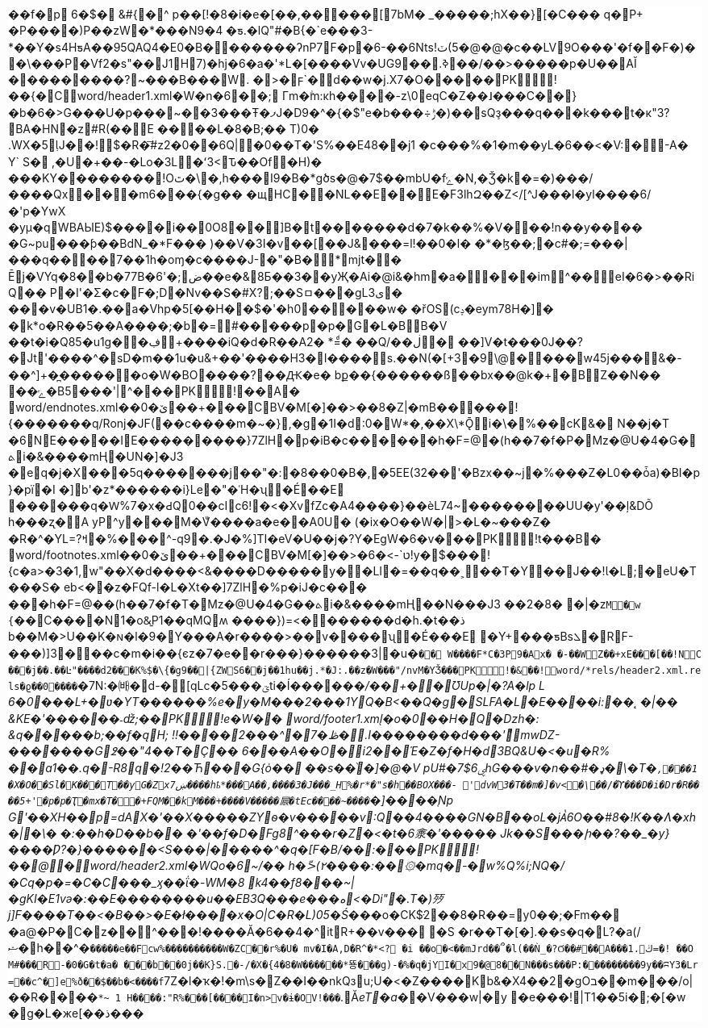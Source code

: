 ��f�p 6 �$�
&#{�^ p��[!�8�i� e�[��,�����[7bM�
_�����;hX��}[�C��� q�P+
�P���⨀�)P��zW�*���N9�4
�ƽ.�lQ"#�B{�`e���3-*��Y�s4HƽA��95QAQ4�E0�B�������ʔnP7F�p�6-��6Nts!ٽ(5�@�@�c��LV9O���'�f��F�)�	�\���P�Vf2�s"��J1H7)�hj�6�a�'*L�[����Vv�UG9��.ߢ��/��>�����p�U��AĬ	���������?~���B���W.	�>�ϝ`�d��w�j.X7�O���  �� PK     ! ��{�  C     word/header1.xml�W�n�6��;
Гm�ؖm:κh����-z\0eqC�Z��˩���C��}�b�6�>G���U�p� ��~��3���Ŧ�ފJ�D9�^�{�$"e�b���÷ݱ�)��sQҙ���q���k���t�к"3?׺BA�HN�z#R(��E ����L�8�B;�� T)0�
.WX�5ٜƖJ��!$�R�͞#z2�0��6Q|�0��T�'S%��E48��j1
�c���%�1�m��yL�6��<�V:�-A�	Y`
S�
,�U�+��-�Lo�3L�ʻ3<Ԏ��Of�H)�
���KY��������!Oٿ�\�,h���I9�B�*gծs�@�7$��mbU�fݺ�N,�Ǯ�k�=�)���/����Qx���m6���{�g�� �щHC��NL��E��E�F3lhԶؗ��Z</[^J���l�yl����6/�'p�YwX �yμ�qWBAЫE)$����i��0O8��]B�t�������d�7�k��%�V���!n��y����
�G~pu���ƥ��BdN_�*F���
)��V�3I�v��[��J&���=l!��0�ا�	�*�ɮ��;�c#�;=���|���q����7��1h�oɱ�c����J-�"�B�*mjt��
Ēj�VYq�8��b�77B�ض;�'6��e�&8Б��3��yҖ�Aі�@і&�hm�a����im^��eI�6�>��RiQ�� P�I'�Σ�c�F�;D�Nv ��S �#X?;��Sﾱ���gLی3� ���v�UB1�.��a�Vhp�5[��H��$�'�h0�����w�
�řOS(cݚ�eym78H�]�
�k*o�R��5��A����;�b�=#�����p�p�G�L�B׻B�V ��t�i�Q85�u1g��ڣ+����iQ�d�R��A2�
*=ͩ�
��Q/��ڶ�
��]V�t���0J��?�Jt'����^�sD�m��1u�u&+��'����H3�I����s.��N(�[+3�9\@����w45j���&�-��^]+�̪������o�W�BO����?��Ԫ�e� bք��{������ß��bx��@k�+�BZ��N�� ��ݻ�B5���'|^�  �� PK     ! ��A  �      word/endnotes.xml��ێ�0��+���C΋BV�M[�]��>��8�Z|�mB�����!{�������q/Roǌ�JF(��c����m�~�},�g�1I�d:0�W*�,��X\*Ǭi�\�%��cK&�
N��j�T �6NΕ�����IE���������}7ZlH�p�iB�c������h�F=@�(h��7�f�P�Mz�@U�4�G�ܬi�&����mҢ�UN�]�J3 �eq�j�X���5q�������j��"�:�8��0�B�,�5EE(32��'�Bzx��~j�%���Z�L0��ȱa)�BI�p}�pї�I
�]b'�z*������i}Le�"�ʿH�ʯ�É��E ������q�Ԝ%7�x�ԀQ0��cI׌c6!�<�XvfZc�A4����}��èL74~��������UU�y'��ļ&DÕ h���ʐ�A
yP^y���M�Vͧ����a�e��A0U� (�ix�O��W�|>�L�~���Z�
�R�^�YL=?ߞ�%���^-q9�.�J�%]TI�eV�U��j�?Y�EgW�6�v�  �� PK     ! t���B  �      word/footnotes.xml��ێ�0��+���C΋BV�M[�]��>�ט`->�6!y�$���!{c�a>�3�1,w"��X�d����<&����D�����y��LI�=��q��˲��T�Y҆��J��!Ɩ�L;�eU�T ���S� eb<��z�FQf-l�L�Xt��]7ZlH�%p�iJ�c��� ���h�F=@��(h��7�f�T�Mz�@U�4�G��ܬi�&����mҢ��N���J3 ��2�8� �|�z `M�w{`��C����N1�o&̱P1��qMQʍ ����})=<�������d�h.�t��ذ b��M�>U��K�ɴ�l�9�Y���A�r����>��v����ʯ�É���E �Y+���ƽBsܠ�RF-���)]3���c�m�i��{єz�7�e��r���}������3|�u�`��
W����F*C�3P9�Ax� �-��WZ��+xE���[��!NC���j��.��Ŀ"����d2���К%$�\{�g9��|{ZWS6��j��1hu��j.*�J:.��z�W���"/nvM�YǮ�   �� PK     ! �&��   !     word/*rels/header2.xml.rels�ϱ��0����`�7N:�㈓�d-�[qLc�ؾ���5ti�Í�����*�/��+��ƱUp�|�?A�lp
L
6�0���L+�ʋ�YT������%e�y�M���2���1YQ�В<��Q�g�SLFA�L�E����i:��˛
�|�� &KE�'������˗ǆ;   �� PK     ! e�W�  �
     word/footer1.xml̖�o�0��H�Q�ǲh�:
&q�����b;��f�ąH; !!����ڟ�7�^���2�.I��������d���'֌*ͤmwǱ-*�������G߶��"4��T�Ç�� 6���A��О�i2��Έ�Z�f�H�d3BQ&U�<�u�R% ��a1��.q�-R8q�!2��Ћ���G{ȯ�� ��s��֨�]�@�V pU#�ۑ6$7hG���v�n��#�ډ�\�T�`,���1�X�O��Sl�K���T��yG�Zx7ښ����hҍ*���A��,����З�J���_H%�r*�"s�h��BOX���-
'dvW3�T��m�]�v<�\��/�ϓ���D�i�Dr�R����5+'�p�p�Ҭ�mx�T �ְ�+FQM��kM���+����V�����屒�tEc����~����`�]����̜Np
G'��XH��p=dAX�'�_�X�����ZY _ѳ�v�����v:Q��4����GN�B��oL�jA̔6O��#8�!K��Ʌ�xh�|�\�
�:��h�D��b�� �'��f�D�Fg8^���r�Z�<�t�6淾�'�����
Jk��S���ի��?��_�y}����Ƿ?�}������<S���|�����^�q�[F�B/��:�  �� PK     ! ��@  �     word/header2.xml�WQo�6~/�� h�>ّ(۲����:��۞�mq�-�w%Q%i;NQ�/�Cq�p�=�C�C���_ӽ��ΐ�-WM�8
k4��f8���~|�gΚI�E1və�:��E��������u��EB3Q���e���ه<�Di"�.T�)㱛j]F����T��<�B��>�E�ł����x�O|C�R�L)05�Ś*���o�CK$݀2��8�R��=y0��;�Fm�� �a@�P�C�z��^���!����Ӑ�6��4�^itR+��v��� \�S
�r��T�[�] .��s�q�L?�a(/ޝ�h��^�`�����e��Fcw%����������W�ZC��r%�U� mv�I�A,D�R^�*<? �i ��o�<��mJrd��՞�l(��Ǹ_�?Ϭ��#��A���1.ڬ=�! ��O M#���R-�0�G�t�a� ���b��0j��K}S.�-/�X�{4�8�W����� �*뚕���g)-�%�q�jYI�x9�@8��N���s���P:���������9y��ʭY3�Lr=��c^�]e%ð��$��b�<����f`7Z�l�ҡ�!�m\s�Z��I��nkQзu;U�<�Z����Kb&�X4��2�gOב��m���/o|��R����`*~ 1 H����:"R%�׬��[����I�n>v�ɨ�OV!���`.Ă*eT�a*��V���w|�y
�e���!|T1��5i�;�[�w �g�L�жe[��ذ���